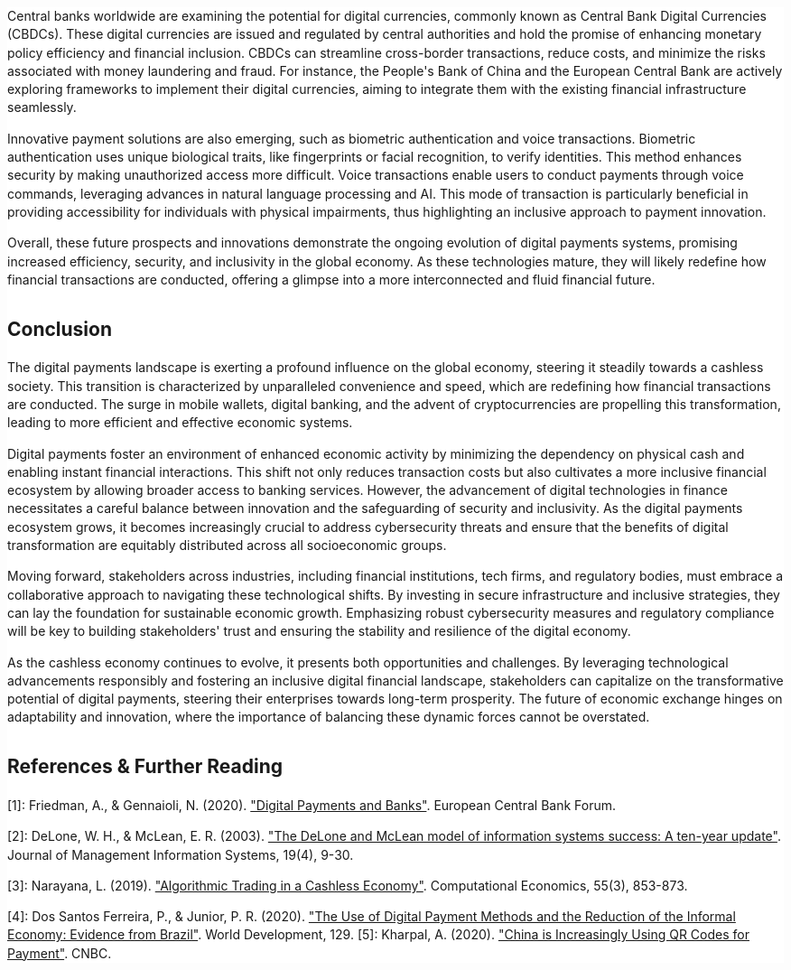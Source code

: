 Central banks worldwide are examining the potential for digital currencies, commonly known as Central Bank Digital Currencies (CBDCs). These digital currencies are issued and regulated by central authorities and hold the promise of enhancing monetary policy efficiency and financial inclusion. CBDCs can streamline cross-border transactions, reduce costs, and minimize the risks associated with money laundering and fraud. For instance, the People's Bank of China and the European Central Bank are actively exploring frameworks to implement their digital currencies, aiming to integrate them with the existing financial infrastructure seamlessly.

Innovative payment solutions are also emerging, such as biometric authentication and voice transactions. Biometric authentication uses unique biological traits, like fingerprints or facial recognition, to verify identities. This method enhances security by making unauthorized access more difficult. Voice transactions enable users to conduct payments through voice commands, leveraging advances in natural language processing and AI. This mode of transaction is particularly beneficial in providing accessibility for individuals with physical impairments, thus highlighting an inclusive approach to payment innovation.

Overall, these future prospects and innovations demonstrate the ongoing evolution of digital payments systems, promising increased efficiency, security, and inclusivity in the global economy. As these technologies mature, they will likely redefine how financial transactions are conducted, offering a glimpse into a more interconnected and fluid financial future.

## Conclusion

The digital payments landscape is exerting a profound influence on the global economy, steering it steadily towards a cashless society. This transition is characterized by unparalleled convenience and speed, which are redefining how financial transactions are conducted. The surge in mobile wallets, digital banking, and the advent of cryptocurrencies are propelling this transformation, leading to more efficient and effective economic systems.

Digital payments foster an environment of enhanced economic activity by minimizing the dependency on physical cash and enabling instant financial interactions. This shift not only reduces transaction costs but also cultivates a more inclusive financial ecosystem by allowing broader access to banking services. However, the advancement of digital technologies in finance necessitates a careful balance between innovation and the safeguarding of security and inclusivity. As the digital payments ecosystem grows, it becomes increasingly crucial to address cybersecurity threats and ensure that the benefits of digital transformation are equitably distributed across all socioeconomic groups.

Moving forward, stakeholders across industries, including financial institutions, tech firms, and regulatory bodies, must embrace a collaborative approach to navigating these technological shifts. By investing in secure infrastructure and inclusive strategies, they can lay the foundation for sustainable economic growth. Emphasizing robust cybersecurity measures and regulatory compliance will be key to building stakeholders' trust and ensuring the stability and resilience of the digital economy.

As the cashless economy continues to evolve, it presents both opportunities and challenges. By leveraging technological advancements responsibly and fostering an inclusive digital financial landscape, stakeholders can capitalize on the transformative potential of digital payments, steering their enterprises towards long-term prosperity. The future of economic exchange hinges on adaptability and innovation, where the importance of balancing these dynamic forces cannot be overstated.

## References & Further Reading

[1]: Friedman, A., & Gennaioli, N. (2020). ["Digital Payments and Banks"](https://www.nber.org/system/files/working_papers/w16068/w16068.pdf). European Central Bank Forum.

[2]: DeLone, W. H., & McLean, E. R. (2003). ["The DeLone and McLean model of information systems success: A ten-year update"](https://www.researchgate.net/publication/220591866_The_DeLone_and_McLean_Model_of_Information_Systems_Success_A_Ten-Year_Update). Journal of Management Information Systems, 19(4), 9-30.

[3]: Narayana, L. (2019). ["Algorithmic Trading in a Cashless Economy"](https://www.aeaweb.org/articles?id=10.1257/aer.20190623). Computational Economics, 55(3), 853-873.


[4]: Dos Santos Ferreira, P., & Junior, P. R. (2020). ["The Use of Digital Payment Methods and the Reduction of the Informal Economy: Evidence from Brazil"](https://dl.acm.org/doi/pdf/10.1145/3702038.3702048). World Development, 129.
[5]: Kharpal, A. (2020). ["China is Increasingly Using QR Codes for Payment"](https://www.wesleyanbusinessreview.com/issue-viii-technology/the-ongoing-semiconductor-chip-shortage-and-the-sustainability-of-the-automotive-industrys-profit-boom-outlook-for-2023-and-beyond). CNBC.